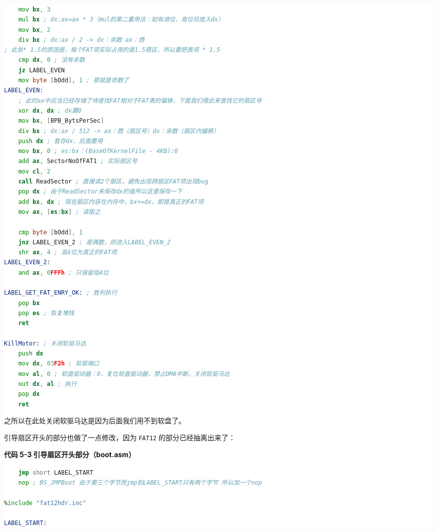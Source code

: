 ```asm
    mov bx, 3
    mul bx ; dx:ax=ax * 3（mul的第二重用法：如有进位，高位将放入dx）
    mov bx, 2
    div bx ; dx:ax / 2 -> dx：余数 ax：商
; 此处* 1.5的原因是，每个FAT项实际占用的是1.5扇区，所以要把表项 * 1.5
    cmp dx, 0 ; 没有余数
    jz LABEL_EVEN
    mov byte [bOdd], 1 ; 那就是奇数了
LABEL_EVEN:
    ; 此时ax中应当已经存储了待查找FAT相对于FAT表的偏移，下面我们借此来查找它的扇区号
    xor dx, dx ; dx置0
    mov bx, [BPB_BytsPerSec]
    div bx ; dx:ax / 512 -> ax：商（扇区号）dx：余数（扇区内偏移）
    push dx ; 暂存dx，后面要用
    mov bx, 0 ; es:bx：(BaseOfKernelFile - 4KB):0
    add ax, SectorNoOfFAT1 ; 实际扇区号
    mov cl, 2
    call ReadSector ; 直接读2个扇区，避免出现跨扇区FAT项出现bug
    pop dx ; 由于ReadSector未保存dx的值所以这里保存一下
    add bx, dx ; 现在扇区内容在内存中，bx+=dx，即是真正的FAT项
    mov ax, [es:bx] ; 读取之

    cmp byte [bOdd], 1
    jnz LABEL_EVEN_2 ; 是偶数，则进入LABEL_EVEN_2
    shr ax, 4 ; 高4位为真正的FAT项
LABEL_EVEN_2:
    and ax, 0FFFh ; 只保留低4位

LABEL_GET_FAT_ENRY_OK: ; 胜利执行
    pop bx
    pop es ; 恢复堆栈
    ret

KillMotor: ; 关闭软驱马达
    push dx
    mov dx, 03F2h ; 软驱端口
    mov al, 0 ; 软盘驱动器：0，复位软盘驱动器，禁止DMA中断，关闭软驱马达
    out dx, al ; 执行
    pop dx
    ret
```

之所以在此处关闭软驱马达是因为后面我们用不到软盘了。

引导扇区开头的部分也做了一点修改，因为 `FAT12` 的部分已经抽离出来了：

**代码 5-3 引导扇区开头部分（boot.asm）**
```asm
    jmp short LABEL_START
    nop ; BS_JMPBoot 由于要三个字节而jmp到LABEL_START只有两个字节 所以加一个nop

%include "fat12hdr.inc"

LABEL_START:
```
